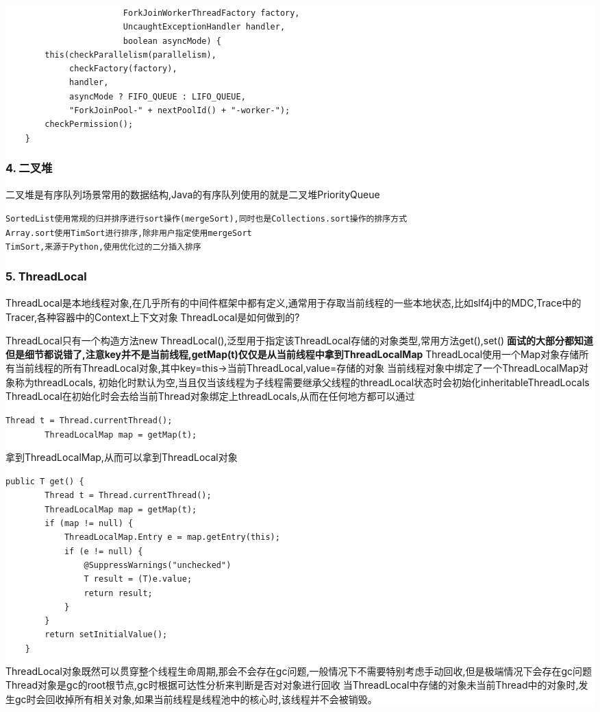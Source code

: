 ```
                        ForkJoinWorkerThreadFactory factory,
                        UncaughtExceptionHandler handler,
                        boolean asyncMode) {
        this(checkParallelism(parallelism),
             checkFactory(factory),
             handler,
             asyncMode ? FIFO_QUEUE : LIFO_QUEUE,
             "ForkJoinPool-" + nextPoolId() + "-worker-");
        checkPermission();
    }
```

### <a name="1.4">4. 二叉堆</a>

二叉堆是有序队列场景常用的数据结构,Java的有序队列使用的就是二叉堆PriorityQueue

>
    SortedList使用常规的归并排序进行sort操作(mergeSort),同时也是Collections.sort操作的排序方式
    Array.sort使用TimSort进行排序,除非用户指定使用mergeSort
    TimSort,来源于Python,使用优化过的二分插入排序

### <a name="1.5">5. ThreadLocal</a>

ThreadLocal是本地线程对象,在几乎所有的中间件框架中都有定义,通常用于存取当前线程的一些本地状态,比如slf4j中的MDC,Trace中的Tracer,各种容器中的Context上下文对象
ThreadLocal是如何做到的?

ThreadLocal只有一个构造方法new ThreadLocal(),泛型用于指定该ThreadLocal存储的对象类型,常用方法get(),set()
 **面试的大部分都知道但是细节都说错了,注意key并不是当前线程,getMap(t)仅仅是从当前线程中拿到ThreadLocalMap**
ThreadLocal使用一个Map对象存储所有当前线程的所有ThreadLocal对象,其中key=this->当前ThreadLocal,value=存储的对象<T>
当前线程对象中绑定了一个ThreadLocalMap对象称为threadLocals, 初始化时默认为空,当且仅当该线程为子线程需要继承父线程的threadLocal状态时会初始化inheritableThreadLocals
ThreadLocal在初始化时会去给当前Thread对象绑定上threadLocals,从而在任何地方都可以通过

```
Thread t = Thread.currentThread();
        ThreadLocalMap map = getMap(t);
```

拿到ThreadLocalMap,从而可以拿到ThreadLocal对象

```
public T get() {
        Thread t = Thread.currentThread();
        ThreadLocalMap map = getMap(t);
        if (map != null) {
            ThreadLocalMap.Entry e = map.getEntry(this);
            if (e != null) {
                @SuppressWarnings("unchecked")
                T result = (T)e.value;
                return result;
            }
        }
        return setInitialValue();
    }
```
ThreadLocal对象既然可以贯穿整个线程生命周期,那会不会存在gc问题,一般情况下不需要特别考虑手动回收,但是极端情况下会存在gc问题
Thread对象是gc的root根节点,gc时根据可达性分析来判断是否对对象进行回收
当ThreadLocal中存储的对象未当前Thread中的对象时,发生gc时会回收掉所有相关对象,如果当前线程是线程池中的核心时,该线程并不会被销毁。
